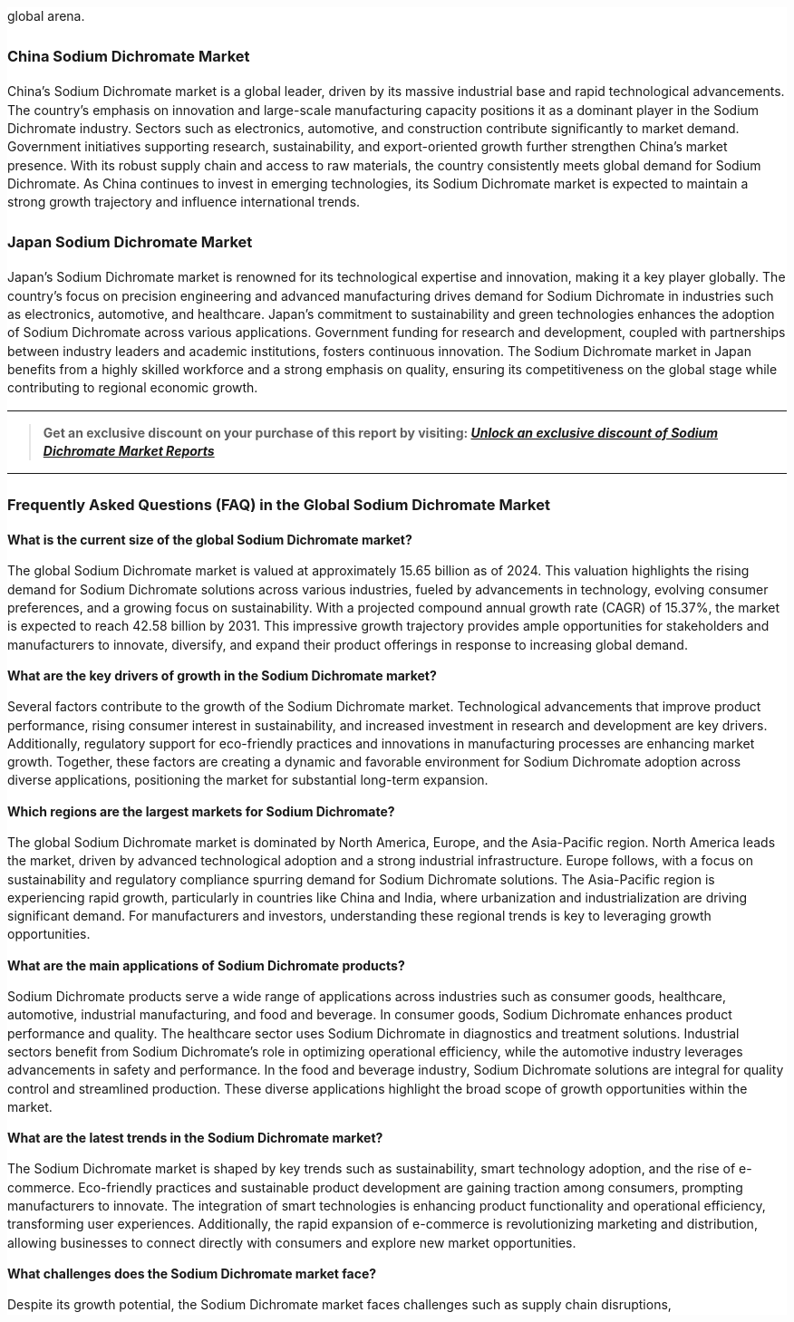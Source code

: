 global arena.</p><h3>China Sodium Dichromate Market</h3><p>China&rsquo;s Sodium Dichromate market is a global leader, driven by its massive industrial base and rapid technological advancements. The country&rsquo;s emphasis on innovation and large-scale manufacturing capacity positions it as a dominant player in the Sodium Dichromate industry. Sectors such as electronics, automotive, and construction contribute significantly to market demand. Government initiatives supporting research, sustainability, and export-oriented growth further strengthen China&rsquo;s market presence. With its robust supply chain and access to raw materials, the country consistently meets global demand for Sodium Dichromate. As China continues to invest in emerging technologies, its Sodium Dichromate market is expected to maintain a strong growth trajectory and influence international trends.</p><h3>Japan Sodium Dichromate Market</h3><p>Japan&rsquo;s Sodium Dichromate market is renowned for its technological expertise and innovation, making it a key player globally. The country&rsquo;s focus on precision engineering and advanced manufacturing drives demand for Sodium Dichromate in industries such as electronics, automotive, and healthcare. Japan&rsquo;s commitment to sustainability and green technologies enhances the adoption of Sodium Dichromate across various applications. Government funding for research and development, coupled with partnerships between industry leaders and academic institutions, fosters continuous innovation. The Sodium Dichromate market in Japan benefits from a highly skilled workforce and a strong emphasis on quality, ensuring its competitiveness on the global stage while contributing to regional economic growth.</p><hr /><blockquote><p><strong>Get an exclusive discount on your purchase of this report by visiting: <em><a href="://marketresearchpulse.com/ask-for-discount/1471?utm_source=Github&amp;utm_medium=091">Unlock an exclusive discount of Sodium Dichromate Market Reports</a></em>&nbsp;</strong></p></blockquote><hr /><h3>Frequently Asked Questions (FAQ) in the Global Sodium Dichromate Market</h3><p><strong>What is the current size of the global Sodium Dichromate market?</strong></p><p>The global Sodium Dichromate market is valued at approximately 15.65 billion as of 2024. This valuation highlights the rising demand for Sodium Dichromate solutions across various industries, fueled by advancements in technology, evolving consumer preferences, and a growing focus on sustainability. With a projected compound annual growth rate (CAGR) of 15.37%, the market is expected to reach 42.58 billion by 2031. This impressive growth trajectory provides ample opportunities for stakeholders and manufacturers to innovate, diversify, and expand their product offerings in response to increasing global demand.</p><p><strong>What are the key drivers of growth in the Sodium Dichromate market?</strong></p><p>Several factors contribute to the growth of the Sodium Dichromate market. Technological advancements that improve product performance, rising consumer interest in sustainability, and increased investment in research and development are key drivers. Additionally, regulatory support for eco-friendly practices and innovations in manufacturing processes are enhancing market growth. Together, these factors are creating a dynamic and favorable environment for Sodium Dichromate adoption across diverse applications, positioning the market for substantial long-term expansion.</p><p><strong>Which regions are the largest markets for Sodium Dichromate?</strong></p><p>The global Sodium Dichromate market is dominated by North America, Europe, and the Asia-Pacific region. North America leads the market, driven by advanced technological adoption and a strong industrial infrastructure. Europe follows, with a focus on sustainability and regulatory compliance spurring demand for Sodium Dichromate solutions. The Asia-Pacific region is experiencing rapid growth, particularly in countries like China and India, where urbanization and industrialization are driving significant demand. For manufacturers and investors, understanding these regional trends is key to leveraging growth opportunities.</p><p><strong>What are the main applications of Sodium Dichromate products?</strong></p><p>Sodium Dichromate products serve a wide range of applications across industries such as consumer goods, healthcare, automotive, industrial manufacturing, and food and beverage. In consumer goods, Sodium Dichromate enhances product performance and quality. The healthcare sector uses Sodium Dichromate in diagnostics and treatment solutions. Industrial sectors benefit from Sodium Dichromate&rsquo;s role in optimizing operational efficiency, while the automotive industry leverages advancements in safety and performance. In the food and beverage industry, Sodium Dichromate solutions are integral for quality control and streamlined production. These diverse applications highlight the broad scope of growth opportunities within the market.</p><p><strong>What are the latest trends in the Sodium Dichromate market?</strong></p><p>The Sodium Dichromate market is shaped by key trends such as sustainability, smart technology adoption, and the rise of e-commerce. Eco-friendly practices and sustainable product development are gaining traction among consumers, prompting manufacturers to innovate. The integration of smart technologies is enhancing product functionality and operational efficiency, transforming user experiences. Additionally, the rapid expansion of e-commerce is revolutionizing marketing and distribution, allowing businesses to connect directly with consumers and explore new market opportunities.</p><p><strong>What challenges does the Sodium Dichromate market face?</strong></p><p>Despite its growth potential, the Sodium Dichromate market faces challenges such as supply chain disruptions,